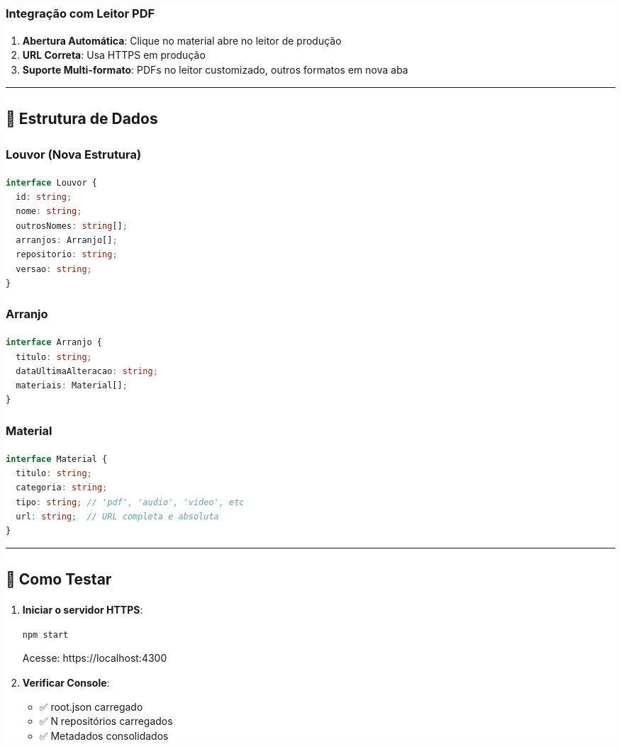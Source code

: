 ### Integração com Leitor PDF
1. **Abertura Automática**: Clique no material abre no leitor de produção
2. **URL Correta**: Usa HTTPS em produção
3. **Suporte Multi-formato**: PDFs no leitor customizado, outros formatos em nova aba

---

## 🔧 Estrutura de Dados

### Louvor (Nova Estrutura)
```typescript
interface Louvor {
  id: string;
  nome: string;
  outrosNomes: string[];
  arranjos: Arranjo[];
  repositorio: string;
  versao: string;
}
```

### Arranjo
```typescript
interface Arranjo {
  titulo: string;
  dataUltimaAlteracao: string;
  materiais: Material[];
}
```

### Material
```typescript
interface Material {
  titulo: string;
  categoria: string;
  tipo: string; // 'pdf', 'audio', 'video', etc
  url: string;  // URL completa e absoluta
}
```

---

## 🚀 Como Testar

1. **Iniciar o servidor HTTPS**:
   ```bash
   npm start
   ```
   Acesse: https://localhost:4300

2. **Verificar Console**:
   - ✅ root.json carregado
   - ✅ N repositórios carregados
   - ✅ Metadados consolidados
